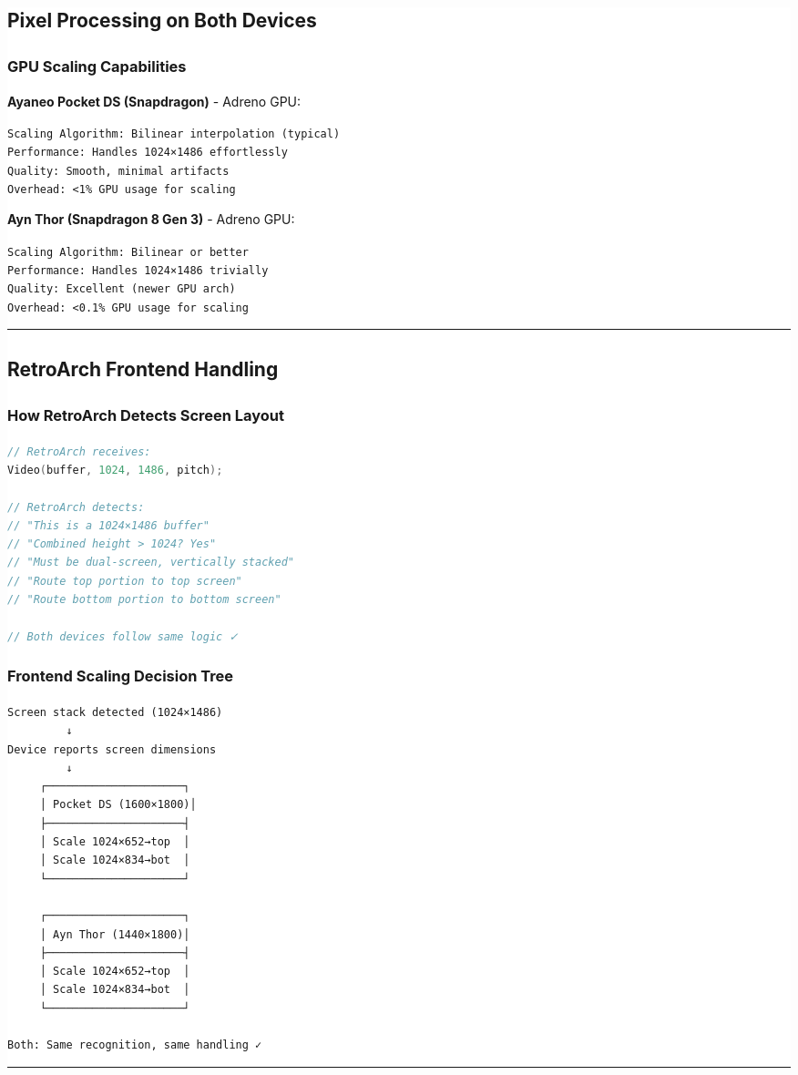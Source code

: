 
## Pixel Processing on Both Devices

### GPU Scaling Capabilities

**Ayaneo Pocket DS (Snapdragon)** - Adreno GPU:
```
Scaling Algorithm: Bilinear interpolation (typical)
Performance: Handles 1024×1486 effortlessly
Quality: Smooth, minimal artifacts
Overhead: <1% GPU usage for scaling
```

**Ayn Thor (Snapdragon 8 Gen 3)** - Adreno GPU:
```
Scaling Algorithm: Bilinear or better
Performance: Handles 1024×1486 trivially
Quality: Excellent (newer GPU arch)
Overhead: <0.1% GPU usage for scaling
```

---

## RetroArch Frontend Handling

### How RetroArch Detects Screen Layout

```c
// RetroArch receives:
Video(buffer, 1024, 1486, pitch);

// RetroArch detects:
// "This is a 1024×1486 buffer"
// "Combined height > 1024? Yes"
// "Must be dual-screen, vertically stacked"
// "Route top portion to top screen"
// "Route bottom portion to bottom screen"

// Both devices follow same logic ✓
```

### Frontend Scaling Decision Tree

```
Screen stack detected (1024×1486)
         ↓
Device reports screen dimensions
         ↓
     ┌─────────────────────┐
     │ Pocket DS (1600×1800)│
     ├─────────────────────┤
     │ Scale 1024×652→top  │
     │ Scale 1024×834→bot  │
     └─────────────────────┘
     
     ┌─────────────────────┐
     │ Ayn Thor (1440×1800)│
     ├─────────────────────┤
     │ Scale 1024×652→top  │
     │ Scale 1024×834→bot  │
     └─────────────────────┘

Both: Same recognition, same handling ✓
```

---